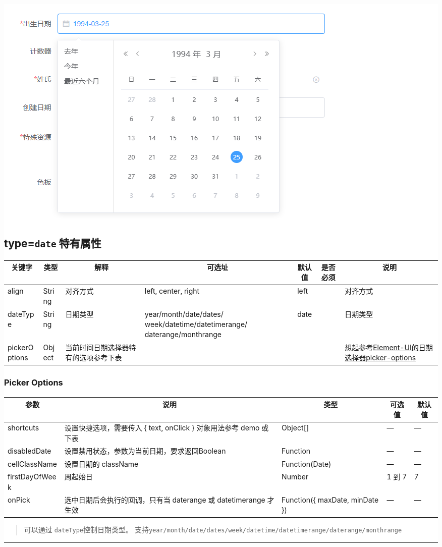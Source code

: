   ![date](./效果图/date.png)

  ## type=`date` 特有属性
|关键字|类型|解释|可选址|默认值|是否必须|说明|
|-|-|-|-|-|-|-|
|align|String|对齐方式|left, center, right|left||对齐方式|
|dateType|String|日期类型|year/month/date/dates/ week/datetime/datetimerange/ daterange/monthrange|date||日期类型|
|pickerOptions|Object|当前时间日期选择器特有的选项参考下表||||想起参考[Element-UI的日期选择器picker-options](https://element.eleme.cn/#/zh-CN/component/date-picker)|

### Picker Options
|参数|说明	|类型|可选值|默认值|
|-|-|-|-|-|
|shortcuts|设置快捷选项，需要传入 { text, onClick } 对象用法参考 demo 或下表	|Object[]|	—|	—|
|disabledDate|	设置禁用状态，参数为当前日期，要求返回Boolean|	Function	|—|	—|
|cellClassName|	设置日期的 className	|Function(Date)	|—	|—|
|firstDayOfWeek|	周起始日	|Number	|1 到 7|	7|
|onPick|	选中日期后会执行的回调，只有当 daterange 或 datetimerange 才生效	|Function({ maxDate, minDate })|	—|	—|


  > 可以通过 `dateType`控制日期类型。
  > 支持`year/month/date/dates/week/datetime/datetimerange/daterange/monthrange`
----
